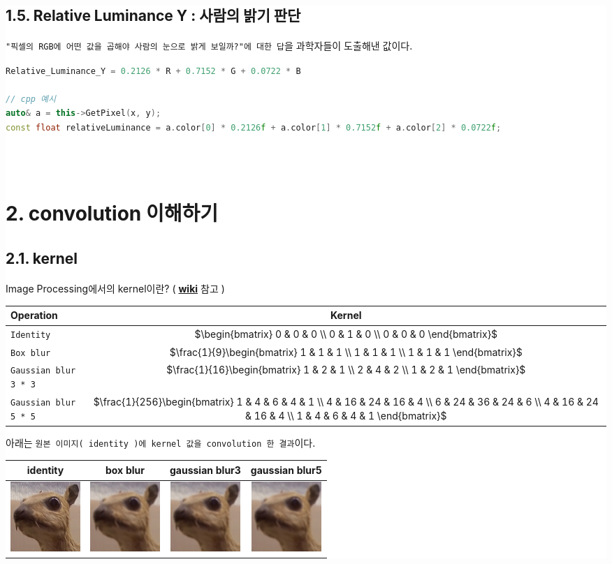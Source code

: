## 1.5. Relative Luminance Y : 사람의 밝기 판단
`"픽셀의 RGB에 어떤 값을 곱해야 사람의 눈으로 밝게 보일까?"에 대한 답`을 과학자들이 도출해낸 값이다.

```cpp
Relative_Luminance_Y = 0.2126 * R + 0.7152 * G + 0.0722 * B

// cpp 예시
auto& a = this->GetPixel(x, y);
const float relativeLuminance = a.color[0] * 0.2126f + a.color[1] * 0.7152f + a.color[2] * 0.0722f;
```

<br>
<br>

# 2. convolution 이해하기
## 2.1. kernel
Image Processing에서의 kernel이란? ( **[wiki](https://en.wikipedia.org/wiki/Kernel_(image_processing))** 참고 )<br>

|Operation|Kernel|
|:---|:---:|
| `Identity` | $`\begin{bmatrix} 0 & 0 & 0 \\ 0 & 1 & 0 \\ 0 & 0 & 0 \end{bmatrix}`$ |
| `Box blur` | $`\frac{1}{9}\begin{bmatrix} 1 & 1 & 1 \\ 1 & 1 & 1 \\ 1 & 1 & 1 \end{bmatrix}`$ |
| `Gaussian blur 3 * 3` | $`\frac{1}{16}\begin{bmatrix} 1 & 2 & 1 \\ 2 & 4 & 2 \\ 1 & 2 & 1 \end{bmatrix}`$ |
| `Gaussian blur 5 * 5` | $`\frac{1}{256}\begin{bmatrix} 1 & 4 & 6 & 4 & 1 \\ 4 & 16 & 24 & 16 & 4 \\ 6 & 24 & 36 & 24 & 6 \\ 4 & 16 & 24 & 16 & 4 \\ 1 & 4 & 6 & 4 & 1 \end{bmatrix}`$ |

아래는 `원본 이미지( identity )에 kernel 값을 convolution 한 결과`이다.<br>

| identity | box blur | gaussian blur3 | gaussian blur5 |
| :---: | :---: | :---: | :---: |
| ![convolusion_identity](Images/ImageProcessing/convolusion_identity.png) | ![convolusion_boxblur](Images/ImageProcessing/convolution_boxblur.png) | ![convolusion_gaussian3](Images/ImageProcessing/convolusion_gaussian3.png) | ![convolusion_gaussian5](Images/ImageProcessing/convolusion_gaussian5.png) |
